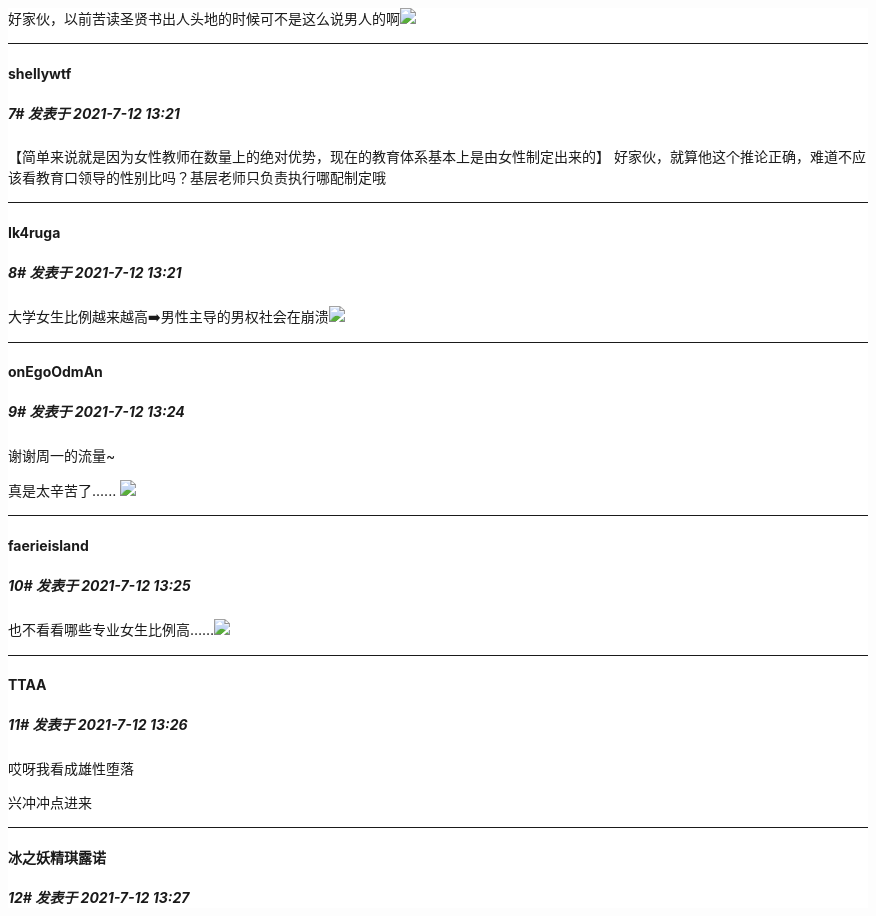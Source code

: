 
好家伙，以前苦读圣贤书出人头地的时候可不是这么说男人的啊<img src="https://static.saraba1st.com/image/smiley/face2017/067.png" referrerpolicy="no-referrer">


*****

####  shellywtf  
##### 7#       发表于 2021-7-12 13:21


【简单来说就是因为女性教师在数量上的绝对优势，现在的教育体系基本上是由女性制定出来的】
好家伙，就算他这个推论正确，难道不应该看教育口领导的性别比吗？基层老师只负责执行哪配制定哦


*****

####  Ik4ruga  
##### 8#       发表于 2021-7-12 13:21


大学女生比例越来越高➡️男性主导的男权社会在崩溃<img src="https://static.saraba1st.com/image/smiley/face2017/018.png" referrerpolicy="no-referrer">


*****

####  onEgoOdmAn  
##### 9#       发表于 2021-7-12 13:24


谢谢周一的流量~

真是太辛苦了......
<img src="https://static.saraba1st.com/image/smiley/face2017/091.png" referrerpolicy="no-referrer">


*****

####  faerieisland  
##### 10#       发表于 2021-7-12 13:25


也不看看哪些专业女生比例高……<img src="https://static.saraba1st.com/image/smiley/face2017/037.png" referrerpolicy="no-referrer">


*****

####  TTAA  
##### 11#       发表于 2021-7-12 13:26


哎呀我看成雄性堕落

兴冲冲点进来


*****

####  冰之妖精琪露诺  
##### 12#       发表于 2021-7-12 13:27
